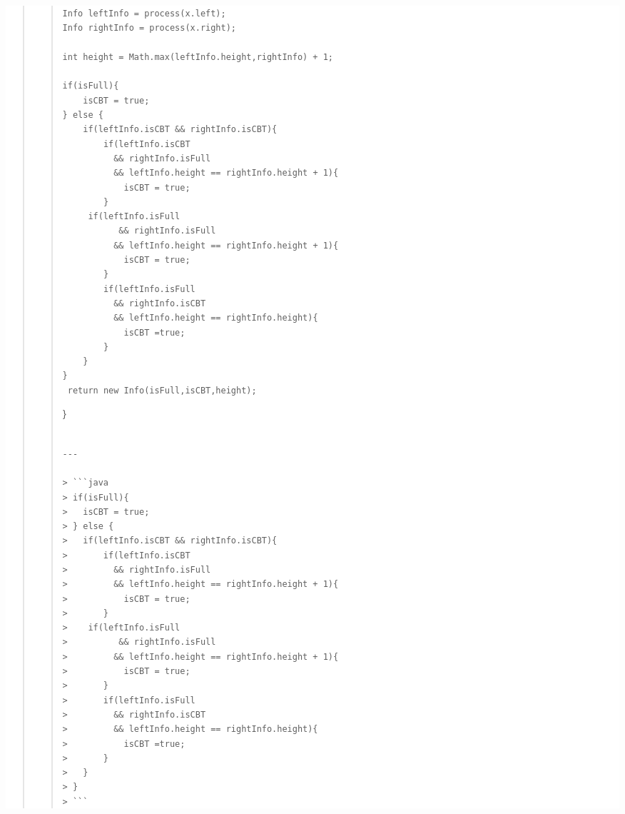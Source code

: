 >    > 
>    >     Info leftInfo = process(x.left);
>    >     Info rightInfo = process(x.right);
>    > 
>    >     int height = Math.max(leftInfo.height,rightInfo) + 1;
>    > 
>    >     if(isFull){
>    >         isCBT = true;
>    >     } else {
>    >         if(leftInfo.isCBT && rightInfo.isCBT){
>    >             if(leftInfo.isCBT
>    >               && rightInfo.isFull
>    >               && leftInfo.height == rightInfo.height + 1){
>    >                 isCBT = true;
>    >             }
>    >         	if(leftInfo.isFull
>    >           	  && rightInfo.isFull
>    >               && leftInfo.height == rightInfo.height + 1){
>    >                 isCBT = true;
>    >             }
>    >             if(leftInfo.isFull
>    >               && rightInfo.isCBT
>    >               && leftInfo.height == rightInfo.height){
>    >                 isCBT =true;
>    >             }
>    >         }
>    >     }
>    >     	return new Info(isFull,isCBT,height);
>    > }
>    > ```
>    >
>    > ---
>    >
>    > > ```java
>    > > if(isFull){
>    > >   isCBT = true;
>    > > } else {
>    > >   if(leftInfo.isCBT && rightInfo.isCBT){
>    > >       if(leftInfo.isCBT
>    > >         && rightInfo.isFull
>    > >         && leftInfo.height == rightInfo.height + 1){
>    > >           isCBT = true;
>    > >       }
>    > >   	if(leftInfo.isFull
>    > >     	  && rightInfo.isFull
>    > >         && leftInfo.height == rightInfo.height + 1){
>    > >           isCBT = true;
>    > >       }
>    > >       if(leftInfo.isFull
>    > >         && rightInfo.isCBT
>    > >         && leftInfo.height == rightInfo.height){
>    > >           isCBT =true;
>    > >       }
>    > >   }
>    > > }
>    > > ```
